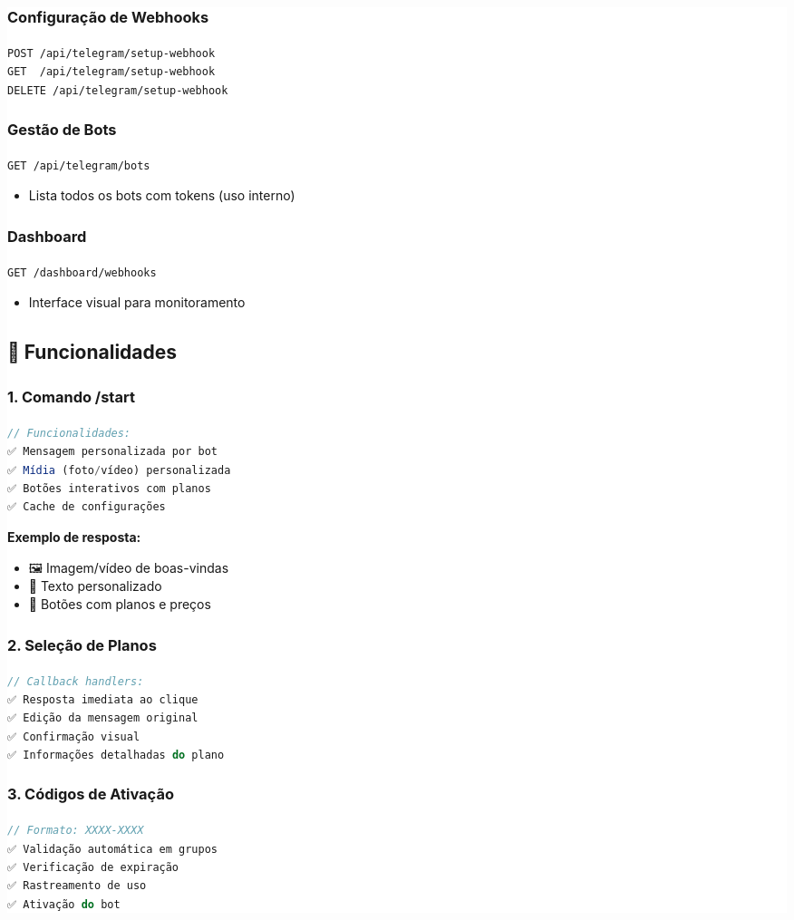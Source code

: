 ### **Configuração de Webhooks**
```
POST /api/telegram/setup-webhook
GET  /api/telegram/setup-webhook
DELETE /api/telegram/setup-webhook
```

### **Gestão de Bots**
```
GET /api/telegram/bots
```
- Lista todos os bots com tokens (uso interno)

### **Dashboard**
```
GET /dashboard/webhooks
```
- Interface visual para monitoramento

## 🎯 Funcionalidades

### **1. Comando /start**
```typescript
// Funcionalidades:
✅ Mensagem personalizada por bot
✅ Mídia (foto/vídeo) personalizada
✅ Botões interativos com planos
✅ Cache de configurações
```

**Exemplo de resposta:**
- 🖼️ Imagem/vídeo de boas-vindas
- 📝 Texto personalizado
- 🔘 Botões com planos e preços

### **2. Seleção de Planos**
```typescript
// Callback handlers:
✅ Resposta imediata ao clique
✅ Edição da mensagem original
✅ Confirmação visual
✅ Informações detalhadas do plano
```

### **3. Códigos de Ativação**
```typescript
// Formato: XXXX-XXXX
✅ Validação automática em grupos
✅ Verificação de expiração
✅ Rastreamento de uso
✅ Ativação do bot
```
